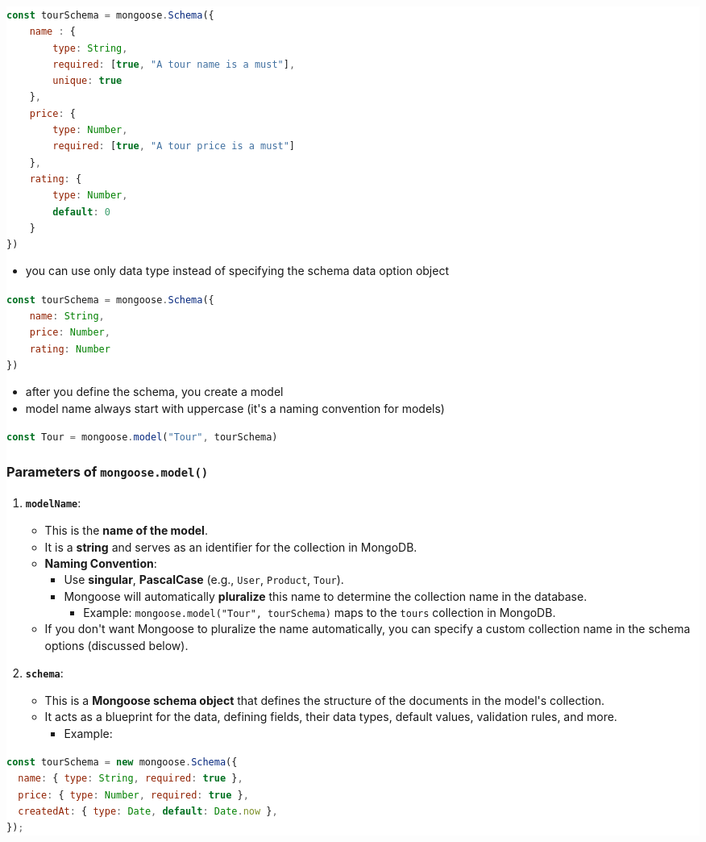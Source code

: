 ```js
const tourSchema = mongoose.Schema({
    name : {
        type: String,
        required: [true, "A tour name is a must"],
        unique: true
    },
    price: {
        type: Number,
        required: [true, "A tour price is a must"]
    },
    rating: {
        type: Number,
        default: 0
    }
})
```

- you can use only data type instead of specifying the schema data option object
```js
const tourSchema = mongoose.Schema({
	name: String,
	price: Number,
	rating: Number
})
```

- after you define the schema, you create a model
- model name always start with uppercase (it's a naming convention for models)
```js
const Tour = mongoose.model("Tour", tourSchema)
```

### **Parameters of `mongoose.model()`**

1. **`modelName`**:
    
    - This is the **name of the model**.
    - It is a **string** and serves as an identifier for the collection in MongoDB.
    - **Naming Convention**:
        - Use **singular**, **PascalCase** (e.g., `User`, `Product`, `Tour`).
        - Mongoose will automatically **pluralize** this name to determine the collection name in the database.
            - Example: `mongoose.model("Tour", tourSchema)` maps to the `tours` collection in MongoDB.
    - If you don't want Mongoose to pluralize the name automatically, you can specify a custom collection name in the schema options (discussed below).
2. **`schema`**:
    
    - This is a **Mongoose schema object** that defines the structure of the documents in the model's collection.
    - It acts as a blueprint for the data, defining fields, their data types, default values, validation rules, and more.
        - Example:
```js
const tourSchema = new mongoose.Schema({
  name: { type: String, required: true },
  price: { type: Number, required: true },
  createdAt: { type: Date, default: Date.now },
});

```
